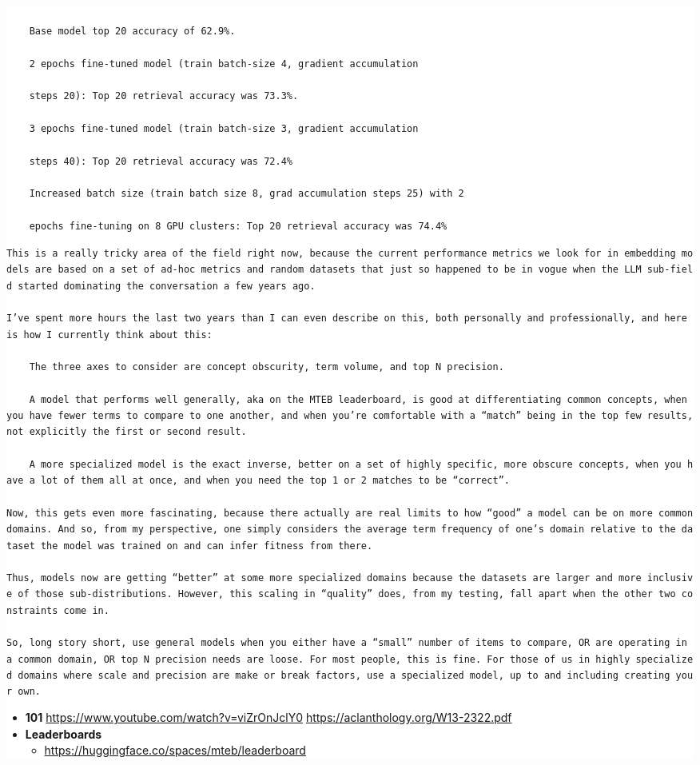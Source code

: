 ```

    Base model top 20 accuracy of 62.9%.

    2 epochs fine-tuned model (train batch-size 4, gradient accumulation

    steps 20): Top 20 retrieval accuracy was 73.3%.

    3 epochs fine-tuned model (train batch-size 3, gradient accumulation

    steps 40): Top 20 retrieval accuracy was 72.4%

    Increased batch size (train batch size 8, grad accumulation steps 25) with 2

    epochs fine-tuning on 8 GPU clusters: Top 20 retrieval accuracy was 74.4%
```

```
This is a really tricky area of the field right now, because the current performance metrics we look for in embedding models are based on a set of ad-hoc metrics and random datasets that just so happened to be in vogue when the LLM sub-field started dominating the conversation a few years ago.

I’ve spent more hours the last two years than I can even describe on this, both personally and professionally, and here is how I currently think about this:

    The three axes to consider are concept obscurity, term volume, and top N precision.

    A model that performs well generally, aka on the MTEB leaderboard, is good at differentiating common concepts, when you have fewer terms to compare to one another, and when you’re comfortable with a “match” being in the top few results, not explicitly the first or second result.

    A more specialized model is the exact inverse, better on a set of highly specific, more obscure concepts, when you have a lot of them all at once, and when you need the top 1 or 2 matches to be “correct”.

Now, this gets even more fascinating, because there actually are real limits to how “good” a model can be on more common domains. And so, from my perspective, one simply considers the average term frequency of one’s domain relative to the dataset the model was trained on and can infer fitness from there.

Thus, models now are getting “better” at some more specialized domains because the datasets are larger and more inclusive of those sub-distributions. However, this scaling in “quality” does, from my testing, fall apart when the other two constraints come in.

So, long story short, use general models when you either have a “small” number of items to compare, OR are operating in a common domain, OR top N precision needs are loose. For most people, this is fine. For those of us in highly specialized domains where scale and precision are make or break factors, use a specialized model, up to and including creating your own.
```
- **101**
    https://www.youtube.com/watch?v=viZrOnJclY0
    https://aclanthology.org/W13-2322.pdf
- **Leaderboards**
    - https://huggingface.co/spaces/mteb/leaderboard
